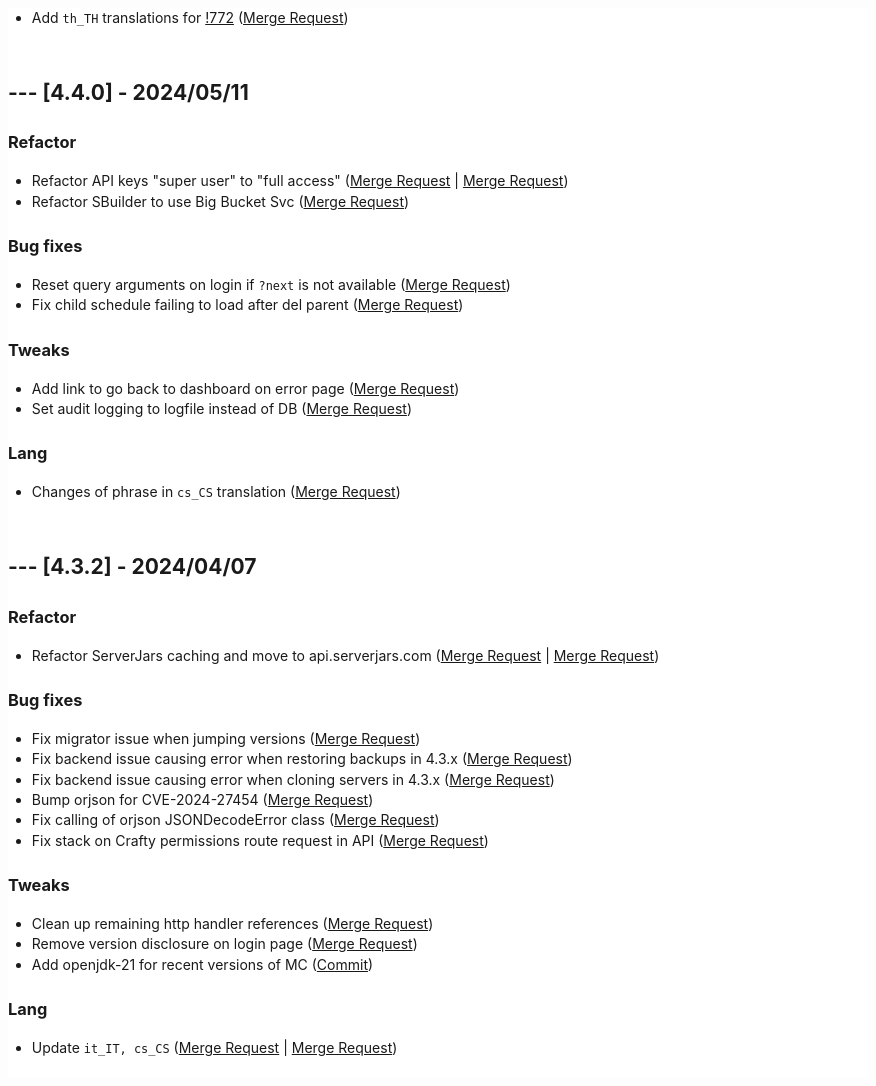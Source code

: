 - Add `th_TH` translations for [!772](https://gitlab.com/crafty-controller/crafty-4/-/merge_requests/772) ([Merge Request](https://gitlab.com/crafty-controller/crafty-4/-/merge_requests/781))
<br><br>

## --- [4.4.0] - 2024/05/11
### Refactor
- Refactor API keys "super user" to "full access" ([Merge Request](https://gitlab.com/crafty-controller/crafty-4/-/merge_requests/731) | [Merge Request](https://gitlab.com/crafty-controller/crafty-4/-/merge_requests/759))
- Refactor SBuilder to use Big Bucket Svc ([Merge Request](https://gitlab.com/crafty-controller/crafty-4/-/merge_requests/755))
### Bug fixes
- Reset query arguments on login if `?next` is not available ([Merge Request](https://gitlab.com/crafty-controller/crafty-4/-/merge_requests/750))
- Fix child schedule failing to load after del parent ([Merge Request](https://gitlab.com/crafty-controller/crafty-4/-/merge_requests/753))
### Tweaks
- Add link to go back to dashboard on error page ([Merge Request](https://gitlab.com/crafty-controller/crafty-4/-/merge_requests/743))
- Set audit logging to logfile instead of DB ([Merge Request](https://gitlab.com/crafty-controller/crafty-4/-/merge_requests/751))
### Lang
- Changes of phrase in `cs_CS` translation ([Merge Request](https://gitlab.com/crafty-controller/crafty-4/-/merge_requests/749))
<br><br>

## --- [4.3.2] - 2024/04/07
### Refactor
- Refactor ServerJars caching and move to api.serverjars.com ([Merge Request](https://gitlab.com/crafty-controller/crafty-4/-/merge_requests/744) | [Merge Request](https://gitlab.com/crafty-controller/crafty-4/-/merge_requests/746))
### Bug fixes
- Fix migrator issue when jumping versions ([Merge Request](https://gitlab.com/crafty-controller/crafty-4/-/merge_requests/734))
- Fix backend issue causing error when restoring backups in 4.3.x ([Merge Request](https://gitlab.com/crafty-controller/crafty-4/-/merge_requests/736))
- Fix backend issue causing error when cloning servers in 4.3.x ([Merge Request](https://gitlab.com/crafty-controller/crafty-4/-/merge_requests/741))
- Bump orjson for CVE-2024-27454 ([Merge Request](https://gitlab.com/crafty-controller/crafty-4/-/merge_requests/747))
- Fix calling of orjson JSONDecodeError class ([Merge Request](https://gitlab.com/crafty-controller/crafty-4/-/merge_requests/747))
- Fix stack on Crafty permissions route request in API ([Merge Request](https://gitlab.com/crafty-controller/crafty-4/-/merge_requests/745))
### Tweaks
- Clean up remaining http handler references ([Merge Request](https://gitlab.com/crafty-controller/crafty-4/-/merge_requests/733))
- Remove version disclosure on login page ([Merge Request](https://gitlab.com/crafty-controller/crafty-4/-/merge_requests/737))
- Add openjdk-21 for recent versions of MC ([Commit](https://gitlab.com/crafty-controller/crafty-4/-/commit/77b0c2c9d2eac124a7504a3d3916fa22d29fa9d1))
### Lang
- Update `it_IT, cs_CS` ([Merge Request](https://gitlab.com/crafty-controller/crafty-4/-/merge_requests/739) | [Merge Request](https://gitlab.com/crafty-controller/crafty-4/-/merge_requests/742))
<br><br>
